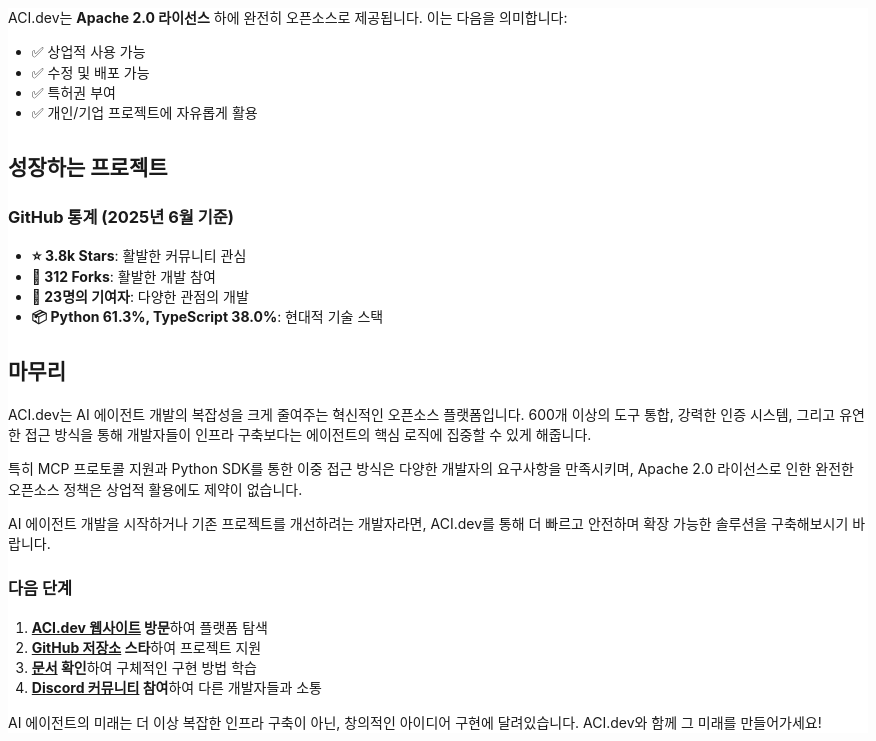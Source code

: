ACI.dev는 **Apache 2.0 라이선스** 하에 완전히 오픈소스로 제공됩니다. 이는 다음을 의미합니다:

- ✅ 상업적 사용 가능
- ✅ 수정 및 배포 가능
- ✅ 특허권 부여
- ✅ 개인/기업 프로젝트에 자유롭게 활용

## 성장하는 프로젝트

### GitHub 통계 (2025년 6월 기준)

- **⭐ 3.8k Stars**: 활발한 커뮤니티 관심
- **🍴 312 Forks**: 활발한 개발 참여
- **👥 23명의 기여자**: 다양한 관점의 개발
- **📦 Python 61.3%, TypeScript 38.0%**: 현대적 기술 스택

## 마무리

ACI.dev는 AI 에이전트 개발의 복잡성을 크게 줄여주는 혁신적인 오픈소스 플랫폼입니다. 600개 이상의 도구 통합, 강력한 인증 시스템, 그리고 유연한 접근 방식을 통해 개발자들이 인프라 구축보다는 에이전트의 핵심 로직에 집중할 수 있게 해줍니다.

특히 MCP 프로토콜 지원과 Python SDK를 통한 이중 접근 방식은 다양한 개발자의 요구사항을 만족시키며, Apache 2.0 라이선스로 인한 완전한 오픈소스 정책은 상업적 활용에도 제약이 없습니다.

AI 에이전트 개발을 시작하거나 기존 프로젝트를 개선하려는 개발자라면, ACI.dev를 통해 더 빠르고 안전하며 확장 가능한 솔루션을 구축해보시기 바랍니다.

### 다음 단계

1. **[ACI.dev 웹사이트](https://aci.dev) 방문**하여 플랫폼 탐색
2. **[GitHub 저장소](https://github.com/aipotheosis-labs/aci) 스타**하여 프로젝트 지원
3. **[문서](https://aci.dev/docs) 확인**하여 구체적인 구현 방법 학습
4. **[Discord 커뮤니티](https://discord.gg/aci-dev) 참여**하여 다른 개발자들과 소통

AI 에이전트의 미래는 더 이상 복잡한 인프라 구축이 아닌, 창의적인 아이디어 구현에 달려있습니다. ACI.dev와 함께 그 미래를 만들어가세요! 